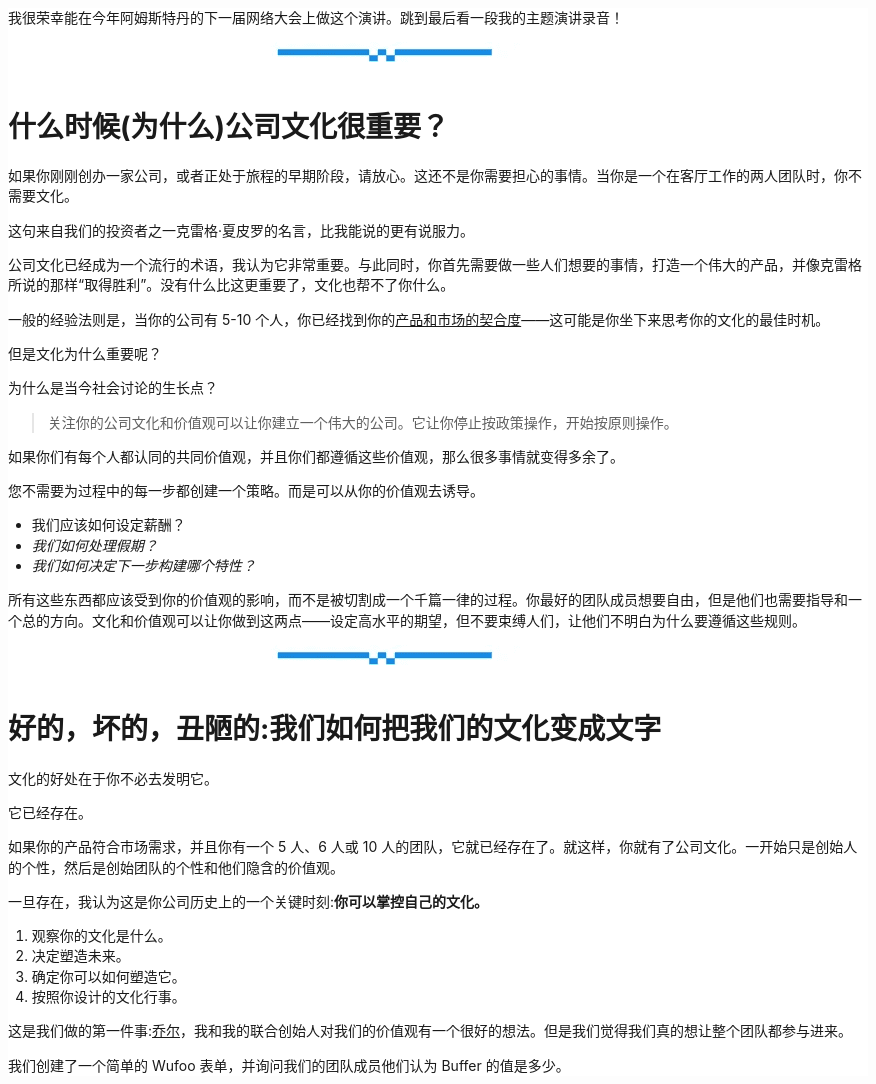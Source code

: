 我很荣幸能在今年阿姆斯特丹的下一届网络大会上做这个演讲。跳到最后看一段我的主题演讲录音！

![](img/5bda4bcee9d69e59d18d0d3e0b5b2e63.png)

# 什么时候(为什么)公司文化很重要？

如果你刚刚创办一家公司，或者正处于旅程的早期阶段，请放心。这还不是你需要担心的事情。当你是一个在客厅工作的两人团队时，你不需要文化。

这句来自我们的投资者之一克雷格·夏皮罗的名言，比我能说的更有说服力。

公司文化已经成为一个流行的术语，我认为它非常重要。与此同时，你首先需要做一些人们想要的事情，打造一个伟大的产品，并像克雷格所说的那样“取得胜利”。没有什么比这更重要了，文化也帮不了你什么。

一般的经验法则是，当你的公司有 5-10 个人，你已经找到你的[产品和市场的契合度](https://open.buffer.com/measure-productmarket-fit-product-feature/)——这可能是你坐下来思考你的文化的最佳时机。

但是文化为什么重要呢？

为什么是当今社会讨论的生长点？

> 关注你的公司文化和价值观可以让你建立一个伟大的公司。它让你停止按政策操作，开始按原则操作。

如果你们有每个人都认同的共同价值观，并且你们都遵循这些价值观，那么很多事情就变得多余了。

您不需要为过程中的每一步都创建一个策略。而是可以从你的价值观去诱导。

*   我们应该如何设定薪酬？
*   *我们如何处理假期？*
*   *我们如何决定下一步构建哪个特性？*

所有这些东西都应该受到你的价值观的影响，而不是被切割成一个千篇一律的过程。你最好的团队成员想要自由，但是他们也需要指导和一个总的方向。文化和价值观可以让你做到这两点——设定高水平的期望，但不要束缚人们，让他们不明白为什么要遵循这些规则。

![](img/5bda4bcee9d69e59d18d0d3e0b5b2e63.png)

# 好的，坏的，丑陋的:我们如何把我们的文化变成文字

文化的好处在于你不必去发明它。

它已经存在。

如果你的产品符合市场需求，并且你有一个 5 人、6 人或 10 人的团队，它就已经存在了。就这样，你就有了公司文化。一开始只是创始人的个性，然后是创始团队的个性和他们隐含的价值观。

一旦存在，我认为这是你公司历史上的一个关键时刻:**你可以掌控自己的文化。**

1.  观察你的文化是什么。
2.  决定塑造未来。
3.  确定你可以如何塑造它。
4.  按照你设计的文化行事。

这是我们做的第一件事:[乔尔](https://medium.com/u/cc7e684f6a25?source=post_page-----cdaa8907045--------------------------------)，我和我的联合创始人对我们的价值观有一个很好的想法。但是我们觉得我们真的想让整个团队都参与进来。

我们创建了一个简单的 Wufoo 表单，并询问我们的团队成员他们认为 Buffer 的值是多少。
